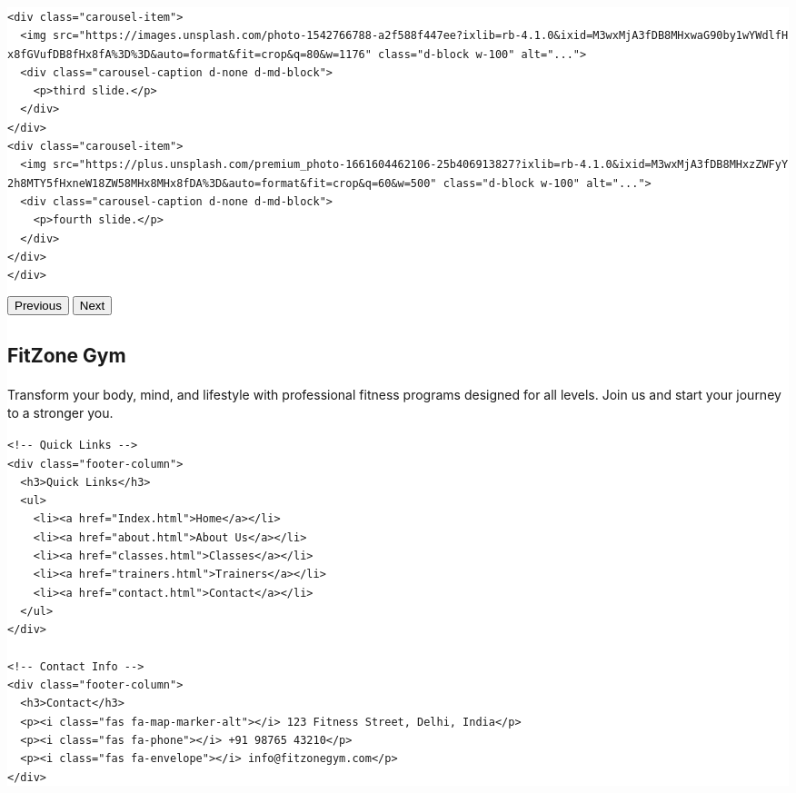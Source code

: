     <div class="carousel-item">
      <img src="https://images.unsplash.com/photo-1542766788-a2f588f447ee?ixlib=rb-4.1.0&ixid=M3wxMjA3fDB8MHxwaG90by1wYWdlfHx8fGVufDB8fHx8fA%3D%3D&auto=format&fit=crop&q=80&w=1176" class="d-block w-100" alt="...">
      <div class="carousel-caption d-none d-md-block">
        <p>third slide.</p>
      </div>
    </div>
    <div class="carousel-item">
      <img src="https://plus.unsplash.com/premium_photo-1661604462106-25b406913827?ixlib=rb-4.1.0&ixid=M3wxMjA3fDB8MHxzZWFyY2h8MTY5fHxneW18ZW58MHx8MHx8fDA%3D&auto=format&fit=crop&q=60&w=500" class="d-block w-100" alt="...">
      <div class="carousel-caption d-none d-md-block">
        <p>fourth slide.</p>
      </div>
    </div>
    </div>
  <button class="carousel-control-prev" type="button" data-bs-target="#carouselExampleDark" data-bs-slide="prev">
    <span class="carousel-control-prev-icon" aria-hidden="true"></span>
    <span class="visually-hidden">Previous</span>
  </button>
  <button class="carousel-control-next" type="button" data-bs-target="#carouselExampleDark" data-bs-slide="next">
    <span class="carousel-control-next-icon" aria-hidden="true"></span>
    <span class="visually-hidden">Next</span>
  </button>
</div>
</div>


<footer class="gym-footer">
  <div class="footer-container">
    <!-- Brand / About -->
    <div class="footer-column">
      <h2 class="footer-logo">FitZone <span>Gym</span></h2>
      <p>Transform your body, mind, and lifestyle with professional fitness programs designed for all levels. Join us and start your journey to a stronger you.</p>
    </div>

    <!-- Quick Links -->
    <div class="footer-column">
      <h3>Quick Links</h3>
      <ul>
        <li><a href="Index.html">Home</a></li>
        <li><a href="about.html">About Us</a></li>
        <li><a href="classes.html">Classes</a></li>
        <li><a href="trainers.html">Trainers</a></li>
        <li><a href="contact.html">Contact</a></li>
      </ul>
    </div>

    <!-- Contact Info -->
    <div class="footer-column">
      <h3>Contact</h3>
      <p><i class="fas fa-map-marker-alt"></i> 123 Fitness Street, Delhi, India</p>
      <p><i class="fas fa-phone"></i> +91 98765 43210</p>
      <p><i class="fas fa-envelope"></i> info@fitzonegym.com</p>
    </div>
